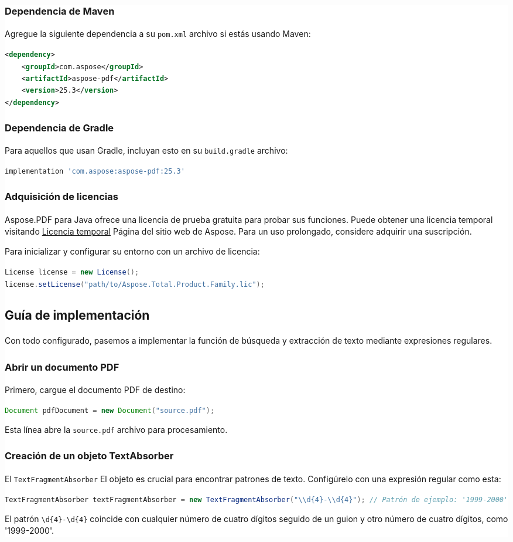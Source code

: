 ### Dependencia de Maven
Agregue la siguiente dependencia a su `pom.xml` archivo si estás usando Maven:

```xml
<dependency>
    <groupId>com.aspose</groupId>
    <artifactId>aspose-pdf</artifactId>
    <version>25.3</version>
</dependency>
```

### Dependencia de Gradle
Para aquellos que usan Gradle, incluyan esto en su `build.gradle` archivo:

```gradle
implementation 'com.aspose:aspose-pdf:25.3'
```

### Adquisición de licencias
Aspose.PDF para Java ofrece una licencia de prueba gratuita para probar sus funciones. Puede obtener una licencia temporal visitando [Licencia temporal](https://purchase.aspose.com/temporary-license/) Página del sitio web de Aspose. Para un uso prolongado, considere adquirir una suscripción.

Para inicializar y configurar su entorno con un archivo de licencia:

```java
License license = new License();
license.setLicense("path/to/Aspose.Total.Product.Family.lic");
```

## Guía de implementación

Con todo configurado, pasemos a implementar la función de búsqueda y extracción de texto mediante expresiones regulares.

### Abrir un documento PDF
Primero, cargue el documento PDF de destino:

```java
Document pdfDocument = new Document("source.pdf");
```

Esta línea abre la `source.pdf` archivo para procesamiento.

### Creación de un objeto TextAbsorber
El `TextFragmentAbsorber` El objeto es crucial para encontrar patrones de texto. Configúrelo con una expresión regular como esta:

```java
TextFragmentAbsorber textFragmentAbsorber = new TextFragmentAbsorber("\\d{4}-\\d{4}"); // Patrón de ejemplo: '1999-2000'
```

El patrón `\d{4}-\d{4}` coincide con cualquier número de cuatro dígitos seguido de un guion y otro número de cuatro dígitos, como '1999-2000'.
